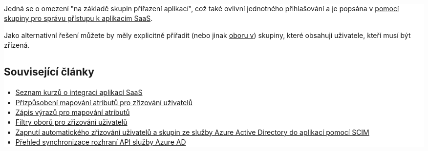 Jedná se o omezení "na základě skupin přiřazení aplikací", což také ovlivní jednotného přihlašování a je popsána v [pomocí skupiny pro správu přístupu k aplikacím SaaS](https://docs.microsoft.com/azure/active-directory/users-groups-roles/groups-saasapps ).

Jako alternativní řešení můžete by měly explicitně přiřadit (nebo jinak [oboru v](https://docs.microsoft.com/azure/active-directory/manage-apps/define-conditional-rules-for-provisioning-user-accounts)) skupiny, které obsahují uživatele, kteří musí být zřízená.

## <a name="related-articles"></a>Související články

* [Seznam kurzů o integraci aplikací SaaS](../saas-apps/tutorial-list.md)
* [Přizpůsobení mapování atributů pro zřizování uživatelů](customize-application-attributes.md)
* [Zápis výrazů pro mapování atributů](functions-for-customizing-application-data.md)
* [Filtry oborů pro zřizování uživatelů](define-conditional-rules-for-provisioning-user-accounts.md)
* [Zapnutí automatického zřizování uživatelů a skupin ze služby Azure Active Directory do aplikací pomocí SCIM](use-scim-to-provision-users-and-groups.md)
* [Přehled synchronizace rozhraní API služby Azure AD](https://developer.microsoft.com/graph/docs/api-reference/beta/resources/synchronization-overview)
